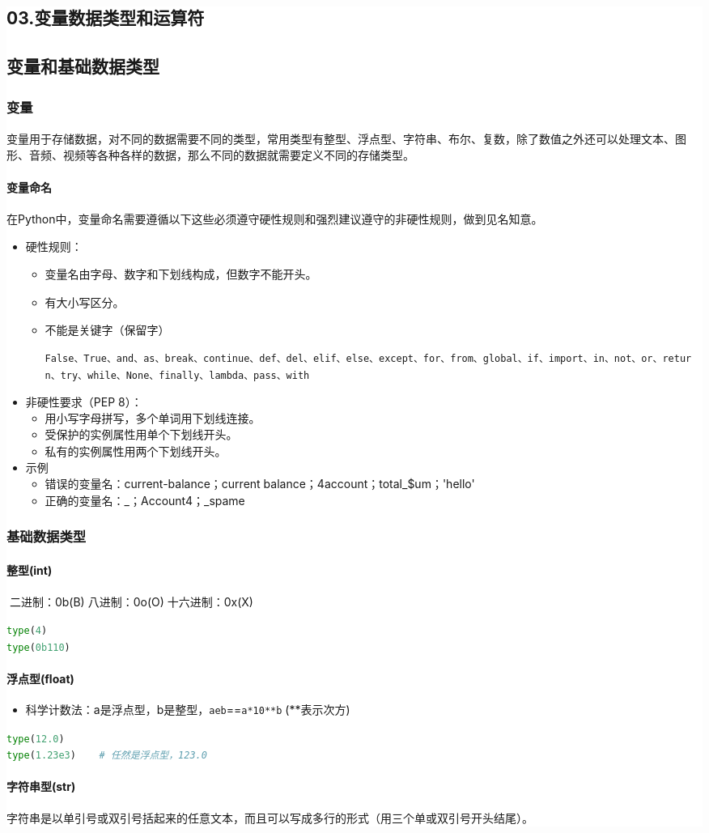 ## 03.变量数据类型和运算符

## 变量和基础数据类型

### 变量

变量用于存储数据，对不同的数据需要不同的类型，常用类型有整型、浮点型、字符串、布尔、复数，除了数值之外还可以处理文本、图形、音频、视频等各种各样的数据，那么不同的数据就需要定义不同的存储类型。

#### 变量命名

在Python中，变量命名需要遵循以下这些必须遵守硬性规则和强烈建议遵守的非硬性规则，做到见名知意。

- 硬性规则：
  - 变量名由字母、数字和下划线构成，但数字不能开头。
  
  - 有大小写区分。
  
  - 不能是关键字（保留字）
  
    ```
    False、True、and、as、break、continue、def、del、elif、else、except、for、from、global、if、import、in、not、or、return、try、while、None、finally、lambda、pass、with
    ```
- 非硬性要求（PEP 8）：
  - 用小写字母拼写，多个单词用下划线连接。
  - 受保护的实例属性用单个下划线开头。
  - 私有的实例属性用两个下划线开头。
- 示例
  - 错误的变量名：current-balance；current balance；4account；total_$um；'hello'
  - 正确的变量名：_；Account4；\_spame

### 基础数据类型

#### 整型(int)

​	二进制：0b(B)		八进制：0o(O)		十六进制：0x(X)

```python
type(4)
type(0b110)
```

#### 浮点型(float)

- 科学计数法：a是浮点型，b是整型，`aeb`==`a*10**b`  (**表示次方)

```python
type(12.0)
type(1.23e3)	# 任然是浮点型，123.0
```

#### 字符串型(str)

字符串是以单引号或双引号括起来的任意文本，而且可以写成多行的形式（用三个单或双引号开头结尾）。
